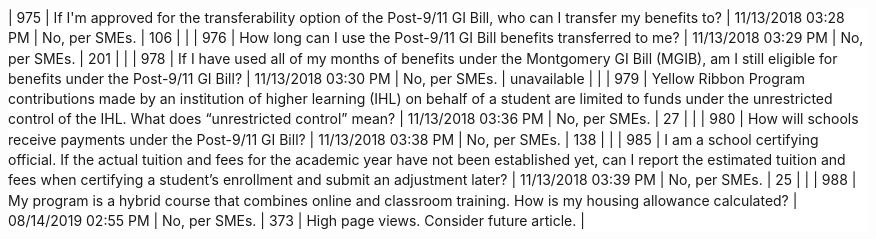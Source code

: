 | 975                                    | If I'm approved for the transferability option of the Post-9/11 GI Bill, who can I transfer my benefits to?                                                                                                                                   | 11/13/2018 03:28 PM  | No, per SMEs.                                                                                                                                                                                                                                               | 106                 |                                                                                                                                                                            |
| 976                                    | How long can I use the Post-9/11 GI Bill benefits transferred to me?                                                                                                                                                                          | 11/13/2018 03:29 PM  | No, per SMEs.                                                                                                                                                                                                                                               | 201                 |                                                                                                                                                                            |
| 978                                    | If I have used all of my months of benefits under the Montgomery GI Bill (MGIB), am I still eligible for benefits under the Post-9/11 GI Bill?                                                                                                | 11/13/2018 03:30 PM  | No, per SMEs.                                                                                                                                                                                                                                               | unavailable         |                                                                                                                                                                            |
| 979                                    | Yellow Ribbon Program contributions made by an institution of higher learning (IHL) on behalf of a student are limited to funds under the unrestricted control of the IHL.  What does “unrestricted control” mean?                            | 11/13/2018 03:36 PM  | No, per SMEs.                                                                                                                                                                                                                                               | 27                  |                                                                                                                                                                            |
| 980                                    | How will schools receive payments under the Post-9/11 GI Bill?                                                                                                                                                                                | 11/13/2018 03:38 PM  | No, per SMEs.                                                                                                                                                                                                                                               | 138                 |                                                                                                                                                                            |
| 985                                    | I am a school certifying official. If the actual tuition and fees for the academic year have not been established yet, can I report the estimated tuition and fees when certifying a student’s enrollment and submit an adjustment later?     | 11/13/2018 03:39 PM  | No, per SMEs.                                                                                                                                                                                                                                               | 25                  |                                                                                                                                                                            |
| 988                                    | My program is a hybrid course that combines online and classroom training.  How is my housing allowance calculated?                                                                                                                           | 08/14/2019 02:55 PM  | No, per SMEs.                                                                                                                                                                                                                                               | 373                 | High page views. Consider future article.                                                                                                                                  |